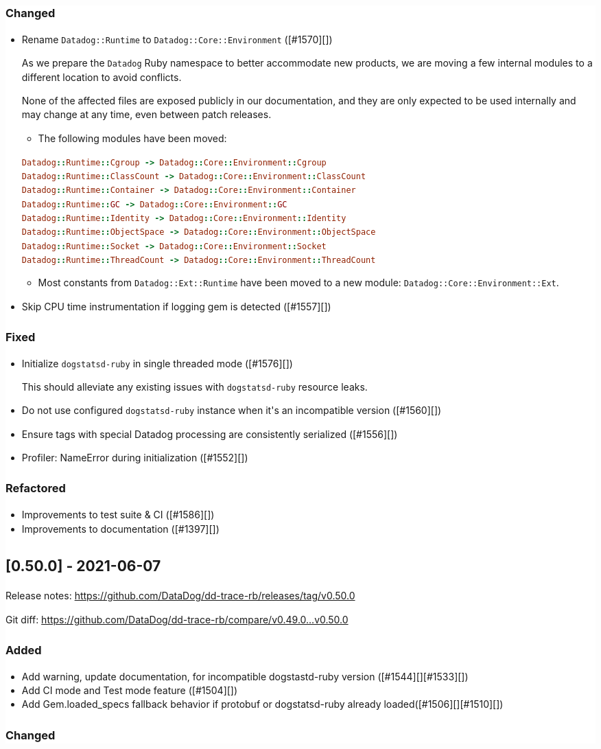 ### Changed

- Rename `Datadog::Runtime` to `Datadog::Core::Environment` ([#1570][])

  As we prepare the `Datadog` Ruby namespace to better accommodate new products, we are moving a few internal modules to a different location to avoid conflicts.

  None of the affected files are exposed publicly in our documentation, and they are only expected to be used internally and may change at any time, even between patch releases.

  * The following modules have been moved:
  ```ruby
  Datadog::Runtime::Cgroup -> Datadog::Core::Environment::Cgroup
  Datadog::Runtime::ClassCount -> Datadog::Core::Environment::ClassCount
  Datadog::Runtime::Container -> Datadog::Core::Environment::Container
  Datadog::Runtime::GC -> Datadog::Core::Environment::GC
  Datadog::Runtime::Identity -> Datadog::Core::Environment::Identity
  Datadog::Runtime::ObjectSpace -> Datadog::Core::Environment::ObjectSpace
  Datadog::Runtime::Socket -> Datadog::Core::Environment::Socket
  Datadog::Runtime::ThreadCount -> Datadog::Core::Environment::ThreadCount
  ```
  * Most constants from `Datadog::Ext::Runtime` have been moved to a new module: `Datadog::Core::Environment::Ext`.
- Skip CPU time instrumentation if logging gem is detected ([#1557][])

### Fixed

- Initialize `dogstatsd-ruby` in single threaded mode ([#1576][])

  This should alleviate any existing issues with `dogstatsd-ruby` resource leaks.

- Do not use configured `dogstatsd-ruby` instance when it's an incompatible version ([#1560][])
- Ensure tags with special Datadog processing are consistently serialized ([#1556][])
- Profiler: NameError during initialization ([#1552][])

### Refactored
- Improvements to test suite & CI ([#1586][])
- Improvements to documentation ([#1397][])

## [0.50.0] - 2021-06-07

Release notes: https://github.com/DataDog/dd-trace-rb/releases/tag/v0.50.0

Git diff: https://github.com/DataDog/dd-trace-rb/compare/v0.49.0...v0.50.0

### Added

- Add warning, update documentation, for incompatible dogstastd-ruby version ([#1544][][#1533][])
- Add CI mode and Test mode feature ([#1504][])
- Add Gem.loaded_specs fallback behavior if protobuf or dogstatsd-ruby already loaded([#1506][][#1510][])

### Changed
